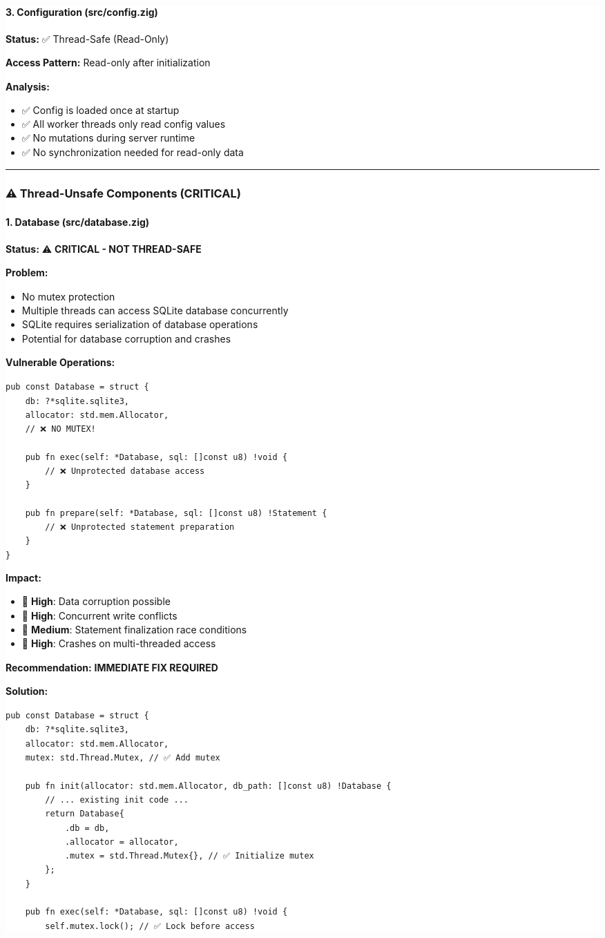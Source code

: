 #### 3. Configuration (src/config.zig)
**Status:** ✅ Thread-Safe (Read-Only)

**Access Pattern:** Read-only after initialization

**Analysis:**
- ✅ Config is loaded once at startup
- ✅ All worker threads only read config values
- ✅ No mutations during server runtime
- ✅ No synchronization needed for read-only data

---

### ⚠️ Thread-Unsafe Components (CRITICAL)

#### 1. Database (src/database.zig)
**Status:** ⚠️ **CRITICAL - NOT THREAD-SAFE**

**Problem:**
- No mutex protection
- Multiple threads can access SQLite database concurrently
- SQLite requires serialization of database operations
- Potential for database corruption and crashes

**Vulnerable Operations:**
```zig
pub const Database = struct {
    db: ?*sqlite.sqlite3,
    allocator: std.mem.Allocator,
    // ❌ NO MUTEX!

    pub fn exec(self: *Database, sql: []const u8) !void {
        // ❌ Unprotected database access
    }

    pub fn prepare(self: *Database, sql: []const u8) !Statement {
        // ❌ Unprotected statement preparation
    }
}
```

**Impact:**
- 🔴 **High**: Data corruption possible
- 🔴 **High**: Concurrent write conflicts
- 🔴 **Medium**: Statement finalization race conditions
- 🔴 **High**: Crashes on multi-threaded access

**Recommendation:** **IMMEDIATE FIX REQUIRED**

**Solution:**
```zig
pub const Database = struct {
    db: ?*sqlite.sqlite3,
    allocator: std.mem.Allocator,
    mutex: std.Thread.Mutex, // ✅ Add mutex

    pub fn init(allocator: std.mem.Allocator, db_path: []const u8) !Database {
        // ... existing init code ...
        return Database{
            .db = db,
            .allocator = allocator,
            .mutex = std.Thread.Mutex{}, // ✅ Initialize mutex
        };
    }

    pub fn exec(self: *Database, sql: []const u8) !void {
        self.mutex.lock(); // ✅ Lock before access
```